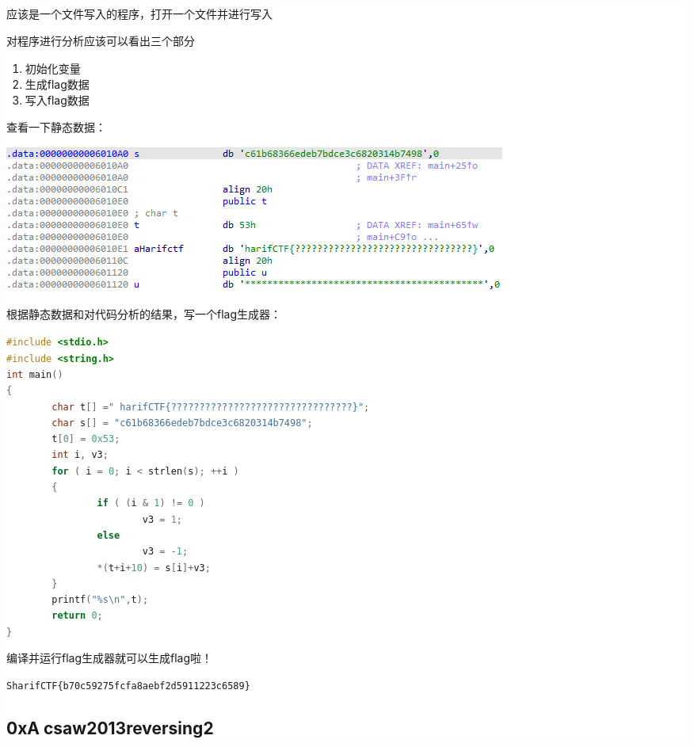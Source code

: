 应该是一个文件写入的程序，打开一个文件并进行写入

 对程序进行分析应该可以看出三个部分

1. 初始化变量
2. 生成flag数据
3. 写入flag数据

查看一下静态数据：

![image-20210911072552068](/images/XCTF-REVERSE-novice_writeup/image-20210911072552068.png)

根据静态数据和对代码分析的结果，写一个flag生成器：

```c
#include <stdio.h>
#include <string.h>
int main()
{
        char t[] =" harifCTF{????????????????????????????????}";
        char s[] = "c61b68366edeb7bdce3c6820314b7498";
        t[0] = 0x53;
        int i, v3;
        for ( i = 0; i < strlen(s); ++i )
        {
                if ( (i & 1) != 0 )
                        v3 = 1;
                else
                        v3 = -1;
                *(t+i+10) = s[i]+v3;
        }
        printf("%s\n",t);
        return 0;
}
```

编译并运行flag生成器就可以生成flag啦！

```txt
SharifCTF{b70c59275fcfa8aebf2d5911223c6589}
```



## 0xA csaw2013reversing2
